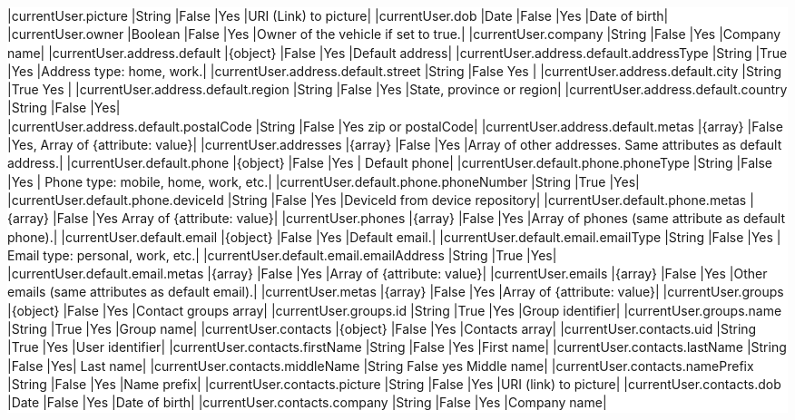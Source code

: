 |currentUser.picture	|String	|False	|Yes	|URI (Link) to picture|
|currentUser.dob	|Date	|False	|Yes	|Date of birth|
|currentUser.owner	|Boolean	|False	|Yes	|Owner of the vehicle if set to true.|
|currentUser.company	|String	|False	|Yes	|Company name|
|currentUser.address.default	|{object}	|False	|Yes	|Default address|
|currentUser.address.default.addressType	|String	|True	|Yes	|Address type: home, work.|
|currentUser.address.default.street	|String	|False	Yes	|
|currentUser.address.default.city	|String	|True	Yes	|
|currentUser.address.default.region	|String	|False	|Yes	|State, province or region|
|currentUser.address.default.country	|String	|False	|Yes|	
|currentUser.address.default.postalCode	|String	|False	|Yes zip or postalCode|
|currentUser.address.default.metas	|{array}	|False	|Yes, Array of {attribute: value}|
|currentUser.addresses	|{array}	|False	|Yes	|Array of other addresses. Same attributes as default address.|
|currentUser.default.phone	|{object}	|False	|Yes | Default phone|
|currentUser.default.phone.phoneType	|String	|False	|Yes | Phone type: mobile, home, work, etc.|
|currentUser.default.phone.phoneNumber	|String	|True	|Yes|	
|currentUser.default.phone.deviceId	|String	|False	|Yes	|DeviceId from device repository|
|currentUser.default.phone.metas	|{array}	|False |Yes	Array of {attribute: value}|
|currentUser.phones	|{array}	|False	|Yes	|Array of phones (same attribute as default phone).|
|currentUser.default.email |{object}	|False	|Yes	|Default email.|
|currentUser.default.email.emailType	|String	|False	|Yes	| Email type: personal, work, etc.|
|currentUser.default.email.emailAddress	|String	|True	|Yes|	
|currentUser.default.email.metas	|{array}	|False	|Yes	|Array of {attribute: value}|
|currentUser.emails	|{array}	|False	|Yes	|Other emails (same attributes as default email).|
|currentUser.metas	|{array}	|False	|Yes	|Array of {attribute: value}|
|currentUser.groups	|{object}	|False	|Yes	|Contact groups array|
|currentUser.groups.id	|String	|True	|Yes	|Group identifier|
|currentUser.groups.name	|String	|True	|Yes	|Group name|
|currentUser.contacts	|{object}	|False	|Yes	|Contacts array|
|currentUser.contacts.uid	|String	|True	|Yes	|User identifier|
|currentUser.contacts.firstName	|String	|False	|Yes	|First name|
|currentUser.contacts.lastName	|String	|False	|Yes|	Last name|
|currentUser.contacts.middleName	|String	False	yes	Middle name|
|currentUser.contacts.namePrefix	|String	|False	|Yes	|Name prefix|
|currentUser.contacts.picture	|String	|False	|Yes	|URI (link) to picture|
|currentUser.contacts.dob	|Date	|False |Yes	|Date of birth|
|currentUser.contacts.company	|String	|False	|Yes	|Company name|
